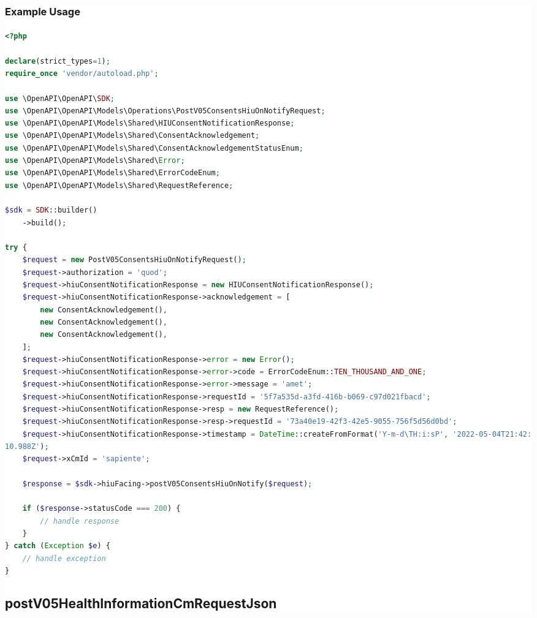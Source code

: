 
### Example Usage

```php
<?php

declare(strict_types=1);
require_once 'vendor/autoload.php';

use \OpenAPI\OpenAPI\SDK;
use \OpenAPI\OpenAPI\Models\Operations\PostV05ConsentsHiuOnNotifyRequest;
use \OpenAPI\OpenAPI\Models\Shared\HIUConsentNotificationResponse;
use \OpenAPI\OpenAPI\Models\Shared\ConsentAcknowledgement;
use \OpenAPI\OpenAPI\Models\Shared\ConsentAcknowledgementStatusEnum;
use \OpenAPI\OpenAPI\Models\Shared\Error;
use \OpenAPI\OpenAPI\Models\Shared\ErrorCodeEnum;
use \OpenAPI\OpenAPI\Models\Shared\RequestReference;

$sdk = SDK::builder()
    ->build();

try {
    $request = new PostV05ConsentsHiuOnNotifyRequest();
    $request->authorization = 'quod';
    $request->hiuConsentNotificationResponse = new HIUConsentNotificationResponse();
    $request->hiuConsentNotificationResponse->acknowledgement = [
        new ConsentAcknowledgement(),
        new ConsentAcknowledgement(),
        new ConsentAcknowledgement(),
    ];
    $request->hiuConsentNotificationResponse->error = new Error();
    $request->hiuConsentNotificationResponse->error->code = ErrorCodeEnum::TEN_THOUSAND_AND_ONE;
    $request->hiuConsentNotificationResponse->error->message = 'amet';
    $request->hiuConsentNotificationResponse->requestId = '5f7a535d-a3fd-416b-b069-c97d021fbacd';
    $request->hiuConsentNotificationResponse->resp = new RequestReference();
    $request->hiuConsentNotificationResponse->resp->requestId = '73a40e19-42f3-42e5-9055-756f5d56d0bd';
    $request->hiuConsentNotificationResponse->timestamp = DateTime::createFromFormat('Y-m-d\TH:i:sP', '2022-05-04T21:42:10.988Z');
    $request->xCmId = 'sapiente';

    $response = $sdk->hiuFacing->postV05ConsentsHiuOnNotify($request);

    if ($response->statusCode === 200) {
        // handle response
    }
} catch (Exception $e) {
    // handle exception
}
```

## postV05HealthInformationCmRequestJson
